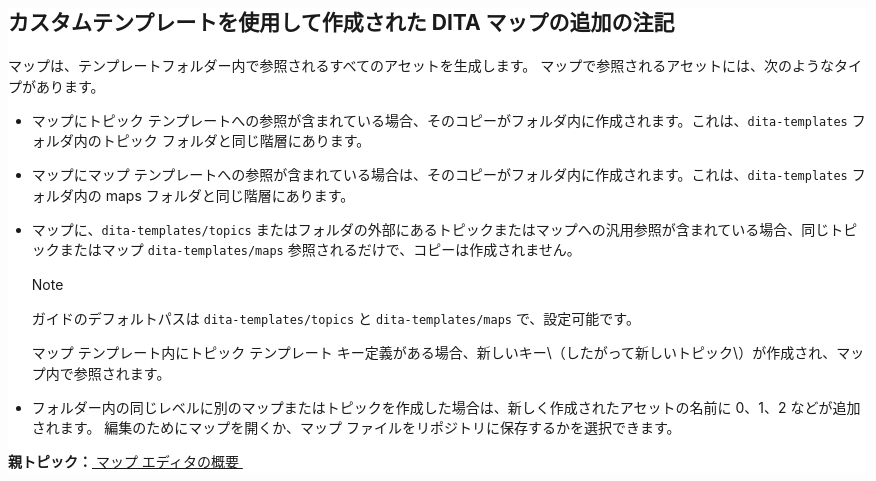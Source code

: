 ## カスタムテンプレートを使用して作成された DITA マップの追加の注記


マップは、テンプレートフォルダー内で参照されるすべてのアセットを生成します。 マップで参照されるアセットには、次のようなタイプがあります。

- マップにトピック テンプレートへの参照が含まれている場合、そのコピーがフォルダ内に作成されます。これは、`dita-templates` フォルダ内のトピック フォルダと同じ階層にあります。
- マップにマップ テンプレートへの参照が含まれている場合は、そのコピーがフォルダ内に作成されます。これは、`dita-templates` フォルダ内の maps フォルダと同じ階層にあります。
- マップに、`dita-templates/topics` またはフォルダの外部にあるトピックまたはマップへの汎用参照が含まれている場合、同じトピックまたはマップ `dita-templates/maps` 参照されるだけで、コピーは作成されません。

  >[!NOTE]
  >
  > ガイドのデフォルトパスは `dita-templates/topics` と `dita-templates/maps` で、設定可能です。


  マップ テンプレート内にトピック テンプレート キー定義がある場合、新しいキー\（したがって新しいトピック\）が作成され、マップ内で参照されます。

- フォルダー内の同じレベルに別のマップまたはトピックを作成した場合は、新しく作成されたアセットの名前に 0、1、2 などが追加されます。 編集のためにマップを開くか、マップ ファイルをリポジトリに保存するかを選択できます。

**親トピック：**&#x200B;[&#x200B; マップ エディタの概要 &#x200B;](map-editor.md)
